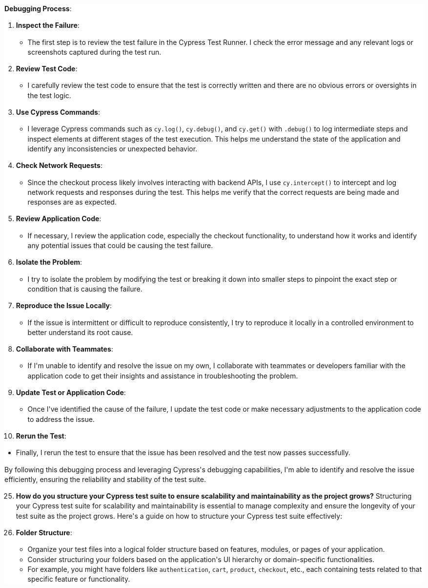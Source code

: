 **Debugging Process**:

1. **Inspect the Failure**:
   - The first step is to review the test failure in the Cypress Test Runner. I check the error message and any relevant logs or screenshots captured during the test run.

2. **Review Test Code**:
   - I carefully review the test code to ensure that the test is correctly written and there are no obvious errors or oversights in the test logic.

3. **Use Cypress Commands**:
   - I leverage Cypress commands such as `cy.log()`, `cy.debug()`, and `cy.get()` with `.debug()` to log intermediate steps and inspect elements at different stages of the test execution. This helps me understand the state of the application and identify any inconsistencies or unexpected behavior.

4. **Check Network Requests**:
   - Since the checkout process likely involves interacting with backend APIs, I use `cy.intercept()` to intercept and log network requests and responses during the test. This helps me verify that the correct requests are being made and responses are as expected.

5. **Review Application Code**:
   - If necessary, I review the application code, especially the checkout functionality, to understand how it works and identify any potential issues that could be causing the test failure.

6. **Isolate the Problem**:
   - I try to isolate the problem by modifying the test or breaking it down into smaller steps to pinpoint the exact step or condition that is causing the failure.

7. **Reproduce the Issue Locally**:
   - If the issue is intermittent or difficult to reproduce consistently, I try to reproduce it locally in a controlled environment to better understand its root cause.

8. **Collaborate with Teammates**:
   - If I'm unable to identify and resolve the issue on my own, I collaborate with teammates or developers familiar with the application code to get their insights and assistance in troubleshooting the problem.

9. **Update Test or Application Code**:
   - Once I've identified the cause of the failure, I update the test code or make necessary adjustments to the application code to address the issue.

10. **Rerun the Test**:
   - Finally, I rerun the test to ensure that the issue has been resolved and the test now passes successfully.

By following this debugging process and leveraging Cypress's debugging capabilities, I'm able to identify and resolve the issue efficiently, ensuring the reliability and stability of the test suite.

25. **How do you structure your Cypress test suite to ensure scalability and maintainability as the project grows?**
Structuring your Cypress test suite for scalability and maintainability is essential to manage complexity and ensure the longevity of your test suite as the project grows. Here's a guide on how to structure your Cypress test suite effectively:

1. **Folder Structure**:
   - Organize your test files into a logical folder structure based on features, modules, or pages of your application.
   - Consider structuring your folders based on the application's UI hierarchy or domain-specific functionalities.
   - For example, you might have folders like `authentication`, `cart`, `product`, `checkout`, etc., each containing tests related to that specific feature or functionality.
